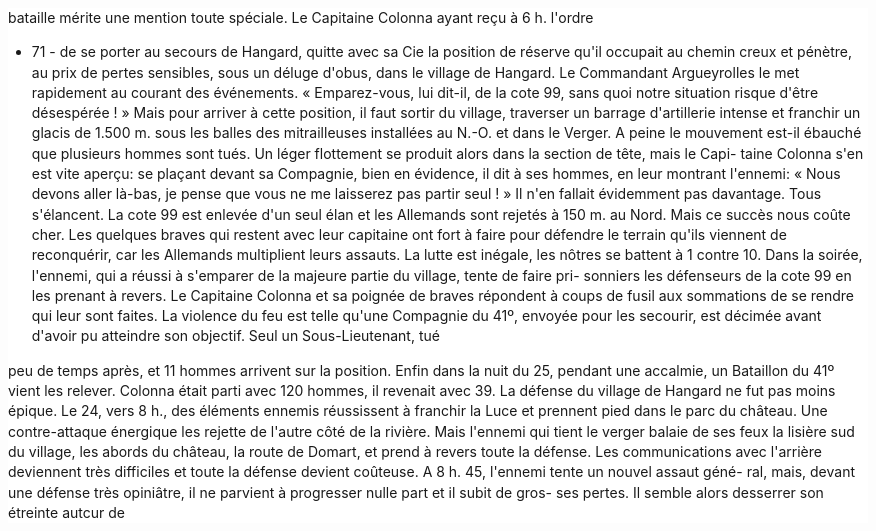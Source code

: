bataille mérite une mention toute spéciale.
Le Capitaine Colonna ayant reçu à 6 h. l'ordre

- 71 -
de se porter au secours de Hangard, quitte avec
sa Cie la position de réserve qu'il occupait au
chemin creux et pénètre, au prix de pertes sensibles,
sous un déluge d'obus, dans le village de Hangard.
Le Commandant Argueyrolles le met rapidement
au courant des événements.
« Emparez-vous, lui dit-il, de la cote 99, sans
quoi notre situation risque d'être désespérée ! »
Mais pour arriver à cette position, il faut sortir
du village, traverser un barrage d'artillerie intense
et franchir un glacis de 1.500 m. sous les balles
des mitrailleuses installées au N.-O. et dans le
Verger. A peine le mouvement est-il ébauché que
plusieurs hommes sont tués. Un léger flottement se
produit alors dans la section de tête, mais le Capi-
taine Colonna s'en est vite aperçu: se plaçant
devant sa Compagnie, bien en évidence, il dit à ses
hommes, en leur montrant l'ennemi: « Nous devons
aller là-bas, je pense que vous ne me laisserez pas
partir seul ! »
Il n'en fallait évidemment pas davantage. Tous
s'élancent. La cote 99 est enlevée d'un seul élan
et les Allemands sont rejetés à 150 m. au Nord.
Mais ce succès nous coûte cher. Les quelques
braves qui restent avec leur capitaine ont fort à
faire pour défendre le terrain qu'ils viennent de
reconquérir, car les Allemands multiplient leurs
assauts. La lutte est inégale, les nôtres se battent
à 1 contre 10.
Dans la soirée, l'ennemi, qui a réussi à s'emparer
de la majeure partie du village, tente de faire pri-
sonniers les défenseurs de la cote 99 en les prenant
à revers. Le Capitaine Colonna et sa poignée de
braves répondent à coups de fusil aux sommations
de se rendre qui leur sont faites. La violence du
feu est telle qu'une Compagnie du 41º, envoyée
pour les secourir, est décimée avant d'avoir pu
atteindre son objectif. Seul un Sous-Lieutenant, tué


peu de temps après, et 11 hommes arrivent sur la
position.
Enfin dans la nuit du 25, pendant une accalmie,
un Bataillon du 41º vient les relever. Colonna était
parti avec 120 hommes, il revenait avec 39.
La défense du village de Hangard ne fut pas
moins épique.
Le 24, vers 8 h., des éléments ennemis réussissent
à franchir la Luce et prennent pied dans le parc
du château. Une contre-attaque énergique les
rejette de l'autre côté de la rivière. Mais l'ennemi
qui tient le verger balaie de ses feux la lisière sud
du village, les abords du château, la route de
Domart, et prend à revers toute la défense.
Les communications avec l'arrière deviennent très
difficiles et toute la défense devient coûteuse.
A 8 h. 45, l'ennemi tente un nouvel assaut géné-
ral, mais, devant une défense très opiniâtre, il ne
parvient à progresser nulle part et il subit de gros-
ses pertes.
Il semble alors desserrer son étreinte autcur de